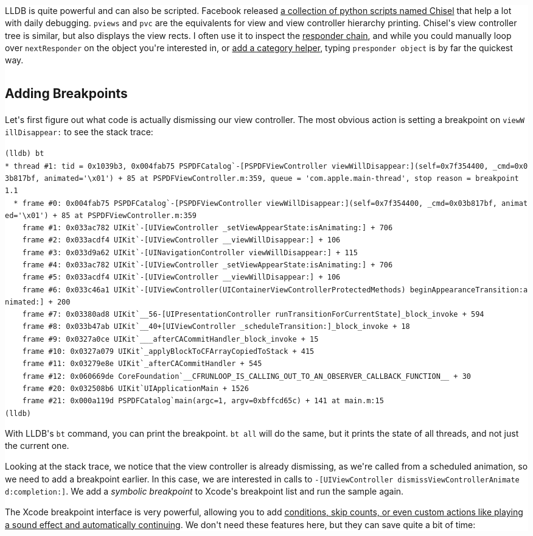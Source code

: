 
LLDB is quite powerful and can also be scripted. Facebook released [a collection of python scripts named Chisel](https://github.com/facebook/chisel) that help a lot with daily debugging. `pviews` and `pvc` are the equivalents for view and view controller hierarchy printing. Chisel's view controller tree is similar, but also displays the view rects. I often use it to inspect the [responder chain](https://developer.apple.com/library/ios/documentation/EventHandling/Conceptual/EventHandlingiPhoneOS/event_delivery_responder_chain/event_delivery_responder_chain.html), and while you could manually loop over `nextResponder` on the object you're interested in, or [add a category helper](https://gist.github.com/n-b/5420684), typing `presponder object` is by far the quickest way.


## Adding Breakpoints

Let's first figure out what code is actually dismissing our view controller. The most obvious action is setting a breakpoint on `viewWillDisappear:` to see the stack trace:

```
(lldb) bt
* thread #1: tid = 0x1039b3, 0x004fab75 PSPDFCatalog`-[PSPDFViewController viewWillDisappear:](self=0x7f354400, _cmd=0x03b817bf, animated='\x01') + 85 at PSPDFViewController.m:359, queue = 'com.apple.main-thread', stop reason = breakpoint 1.1
  * frame #0: 0x004fab75 PSPDFCatalog`-[PSPDFViewController viewWillDisappear:](self=0x7f354400, _cmd=0x03b817bf, animated='\x01') + 85 at PSPDFViewController.m:359
    frame #1: 0x033ac782 UIKit`-[UIViewController _setViewAppearState:isAnimating:] + 706
    frame #2: 0x033acdf4 UIKit`-[UIViewController __viewWillDisappear:] + 106
    frame #3: 0x033d9a62 UIKit`-[UINavigationController viewWillDisappear:] + 115
    frame #4: 0x033ac782 UIKit`-[UIViewController _setViewAppearState:isAnimating:] + 706
    frame #5: 0x033acdf4 UIKit`-[UIViewController __viewWillDisappear:] + 106
    frame #6: 0x033c46a1 UIKit`-[UIViewController(UIContainerViewControllerProtectedMethods) beginAppearanceTransition:animated:] + 200
    frame #7: 0x03380ad8 UIKit`__56-[UIPresentationController runTransitionForCurrentState]_block_invoke + 594
    frame #8: 0x033b47ab UIKit`__40+[UIViewController _scheduleTransition:]_block_invoke + 18
    frame #9: 0x0327a0ce UIKit`___afterCACommitHandler_block_invoke + 15
    frame #10: 0x0327a079 UIKit`_applyBlockToCFArrayCopiedToStack + 415
    frame #11: 0x03279e8e UIKit`_afterCACommitHandler + 545
    frame #12: 0x060669de CoreFoundation`__CFRUNLOOP_IS_CALLING_OUT_TO_AN_OBSERVER_CALLBACK_FUNCTION__ + 30
    frame #20: 0x032508b6 UIKit`UIApplicationMain + 1526
    frame #21: 0x000a119d PSPDFCatalog`main(argc=1, argv=0xbffcd65c) + 141 at main.m:15
(lldb) 
```

With LLDB's `bt` command, you can print the breakpoint. `bt all` will do the same, but it prints the state of all threads, and not just the current one.

Looking at the stack trace, we notice that the view controller is already dismissing, as we're called from a scheduled animation, so we need to add a breakpoint earlier. In this case, we are interested in calls to `-[UIViewController dismissViewControllerAnimated:completion:]`. We add a *symbolic breakpoint* to Xcode's breakpoint list and run the sample again. 

The Xcode breakpoint interface is very powerful, allowing you to add [conditions, skip counts, or even custom actions like playing a sound effect and automatically continuing](http://www.peterfriese.de/debugging-tips-for-ios-developers/). We don't need these features here, but they can save quite a bit of time:
